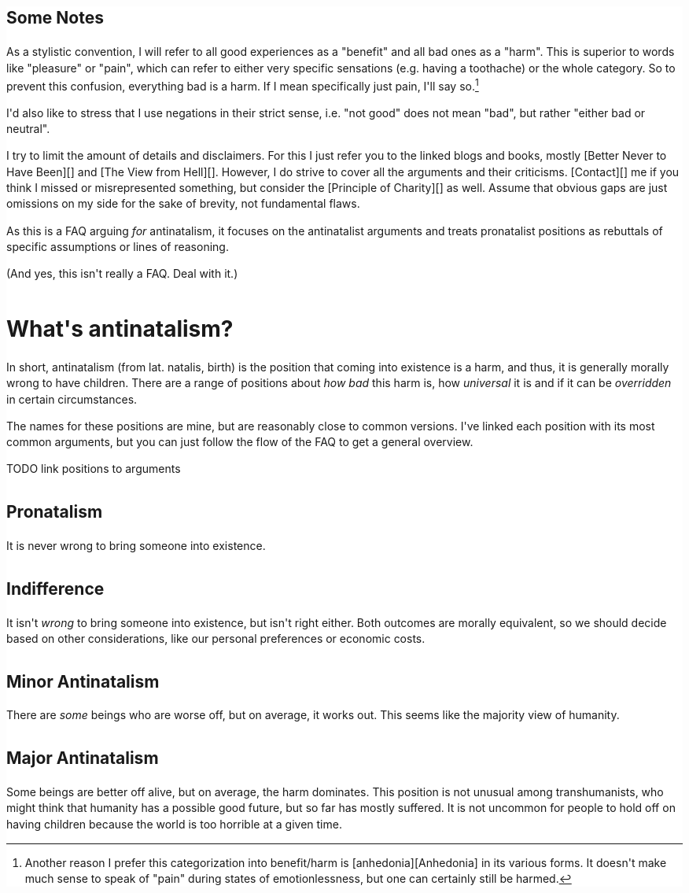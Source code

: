 ## Some Notes

As a stylistic convention, I will refer to all good experiences as a "benefit" and all bad ones as a "harm". This is superior to words like "pleasure" or "pain", which can refer to either very specific sensations (e.g. having a toothache) or the whole category. So to prevent this confusion, everything bad is a harm. If I mean specifically just pain, I'll say so.[^anhedonia]

[^anhedonia]: Another reason I prefer this categorization into benefit/harm is [anhedonia][Anhedonia] in its various forms. It doesn't make much sense to speak of "pain" during states of emotionlessness, but one can certainly still be harmed.

I'd also like to stress that I use negations in their strict sense, i.e. "not good" does not mean "bad", but rather "either bad or neutral".

I try to limit the amount of details and disclaimers. For this I just refer you to the linked blogs and books, mostly [Better Never to Have Been][] and [The View from Hell][]. However, I do strive to cover all the arguments and their criticisms. [Contact][] me if you think I missed or misrepresented something, but consider the [Principle of Charity][] as well. Assume that obvious gaps are just omissions on my side for the sake of brevity, not fundamental flaws.

As this is a FAQ arguing *for* antinatalism, it focuses on the antinatalist arguments and treats pronatalist positions as rebuttals of specific assumptions or lines of reasoning.

(And yes, this isn't really a FAQ. Deal with it.)

What's antinatalism?
====================

In short, antinatalism (from lat. natalis, birth) is the position that coming into existence is a harm, and thus, it is generally morally wrong to have children. There are a range of positions about *how bad* this harm is, how *universal* it is and if it can be *overridden* in certain circumstances.

The names for these positions are mine, but are reasonably close to common versions. I've linked each position with its most common arguments, but you can just follow the flow of the FAQ to get a general overview.

TODO link positions to arguments

## Pronatalism

It is never wrong to bring someone into existence.

## Indifference

It isn't *wrong* to bring someone into existence, but isn't right either. Both outcomes are morally equivalent, so we should decide based on other considerations, like our personal preferences or economic costs.

## Minor Antinatalism

There are *some* beings who are worse off, but on average, it works out. This seems like the majority view of humanity.

## Major Antinatalism

Some beings are better off alive, but on average, the harm dominates. This position is not unusual among transhumanists, who might think that humanity has a possible good future, but so far has mostly suffered. It is not uncommon for people to hold off on having children because the world is too horrible at a given time.


[^opposite]: Should the negative value of harm and the positive value of its prevention really be exactly opposite? What about [Risk Aversion][]? The important thing to note here is that risk aversion is typically measured with regards to *money* or some other quantity, not direct "utility".
[^heaven]: This is not too different from certain Christian worldviews. After all, having to endure earthly existence is nothing but torture compared to future heavenly delights.
[^setpoint]: All you depressed people hopefully realize how devastating this is. Life sucks and it will *keep on sucking*. Under [normal circumstances][Happiness Stochastic], happiness is largely constant. Happy endings are for other people.
[^egoistic]: As Kant correctly noted, essentially *all* reasons to have children are egoistic, of course. It's really hard to make a child without treating it as a means.
[^ethicistfail]: See [Schwitzgebel's various studies][Schwitzgebel Ethics].
[^social]: The analogy to our economy, social system and all of industrialization is too obvious to ignore.
[^positivestatus]: The same goes for pronatalists, of course. If life is so awesome, why aren't you making much more of it? Why stop at 2 kids and not at 2000? Costs? What, I thought birth is always good?